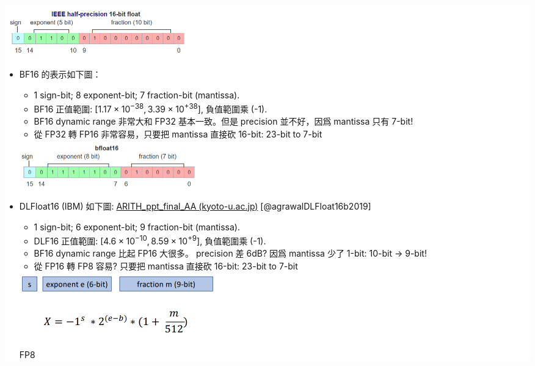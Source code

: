   

  <img src="/media/image-20221106154200064.png" alt="image-20221106154200064" style="zoom:50%;" />

* BF16 的表示如下圖：

  * 1 sign-bit; 8 exponent-bit; 7 fraction-bit (mantissa).  
  * BF16 正值範圍: $[1.17\times10^{-38}, 3.39\times10^{+38}]$, 負值範圍乘 (-1).
  * BF16 dynamic range 非常大和 FP32 基本一致。但是 precision 並不好，因爲 mantissa 只有 7-bit!
  * 從 FP32 轉 FP16 非常容易，只要把 mantissa 直接砍 16-bit: 23-bit to 7-bit

  <img src="/media/image-20221106154218769.png" alt="image-20221106154218769" style="zoom:50%;" />

  

* DLFloat16 (IBM) 如下圖: [ARITH_ppt_final_AA (kyoto-u.ac.jp)](http://www.lab3.kuis.kyoto-u.ac.jp/arith26/slides/session4/4-3.pdf)  [@agrawalDLFloat16b2019]

  * 1 sign-bit; 6 exponent-bit; 9 fraction-bit (mantissa).  
  * DLF16 正值範圍: $[4.6\times10^{-10}, 8.59\times10^{+9}]$, 負值範圍乘 (-1).
  * BF16 dynamic range 比起 FP16 大很多。 precision 差 6dB? 因爲 mantissa 少了 1-bit:  10-bit -> 9-bit!
  * 從 FP16 轉 FP8 容易?  只要把 mantissa 直接砍 16-bit: 23-bit to 7-bit

  <img src="/media/image-20221106155438411.png" alt="image-20221106155438411" style="zoom:50%;" />

  FP8
